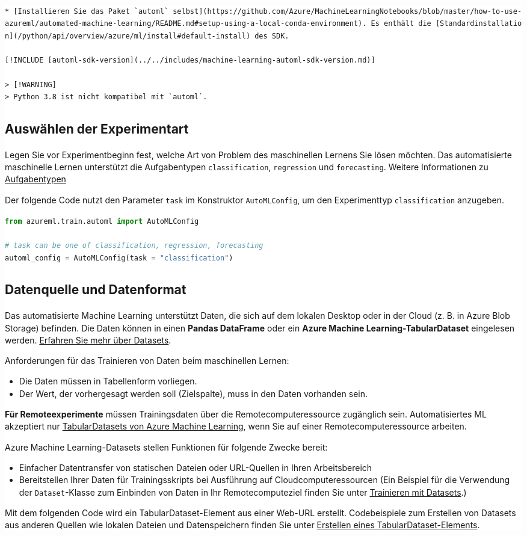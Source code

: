     * [Installieren Sie das Paket `automl` selbst](https://github.com/Azure/MachineLearningNotebooks/blob/master/how-to-use-azureml/automated-machine-learning/README.md#setup-using-a-local-conda-environment). Es enthält die [Standardinstallation](/python/api/overview/azure/ml/install#default-install) des SDK.

    [!INCLUDE [automl-sdk-version](../../includes/machine-learning-automl-sdk-version.md)]
    
    > [!WARNING]
    > Python 3.8 ist nicht kompatibel mit `automl`. 

## <a name="select-your-experiment-type"></a>Auswählen der Experimentart

Legen Sie vor Experimentbeginn fest, welche Art von Problem des maschinellen Lernens Sie lösen möchten. Das automatisierte maschinelle Lernen unterstützt die Aufgabentypen `classification`, `regression` und `forecasting`. Weitere Informationen zu [Aufgabentypen](concept-automated-ml.md#when-to-use-automl-classification-regression--forecasting)

Der folgende Code nutzt den Parameter `task` im Konstruktor `AutoMLConfig`, um den Experimenttyp `classification` anzugeben.

```python
from azureml.train.automl import AutoMLConfig

# task can be one of classification, regression, forecasting
automl_config = AutoMLConfig(task = "classification")
```

## <a name="data-source-and-format"></a>Datenquelle und Datenformat

Das automatisierte Machine Learning unterstützt Daten, die sich auf dem lokalen Desktop oder in der Cloud (z. B. in Azure Blob Storage) befinden. Die Daten können in einen **Pandas DataFrame** oder ein **Azure Machine Learning-TabularDataset** eingelesen werden. [Erfahren Sie mehr über Datasets](how-to-create-register-datasets.md).

Anforderungen für das Trainieren von Daten beim maschinellen Lernen:
- Die Daten müssen in Tabellenform vorliegen.
- Der Wert, der vorhergesagt werden soll (Zielspalte), muss in den Daten vorhanden sein.

**Für Remoteexperimente** müssen Trainingsdaten über die Remotecomputeressource zugänglich sein. Automatisiertes ML akzeptiert nur [TabularDatasets von Azure Machine Learning](/python/api/azureml-core/azureml.data.tabulardataset), wenn Sie auf einer Remotecomputeressource arbeiten. 

Azure Machine Learning-Datasets stellen Funktionen für folgende Zwecke bereit:

* Einfacher Datentransfer von statischen Dateien oder URL-Quellen in Ihren Arbeitsbereich
* Bereitstellen Ihrer Daten für Trainingsskripts bei Ausführung auf Cloudcomputeressourcen (Ein Beispiel für die Verwendung der `Dataset`-Klasse zum Einbinden von Daten in Ihr Remotecomputeziel finden Sie unter [Trainieren mit Datasets](how-to-train-with-datasets.md#mount-files-to-remote-compute-targets).)

Mit dem folgenden Code wird ein TabularDataset-Element aus einer Web-URL erstellt. Codebeispiele zum Erstellen von Datasets aus anderen Quellen wie lokalen Dateien und Datenspeichern finden Sie unter [Erstellen eines TabularDataset-Elements](how-to-create-register-datasets.md#create-a-tabulardataset).
